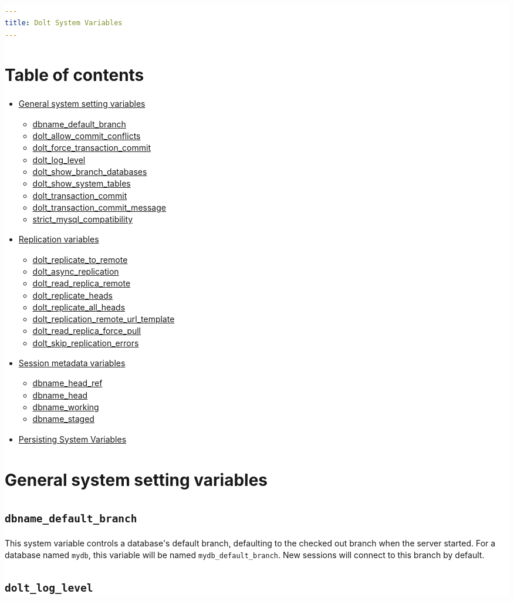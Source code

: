 ```yaml
---
title: Dolt System Variables
---
```


# Table of contents

- [General system setting variables](#general-system-setting-variables)

  - [dbname_default_branch](#dbname_default_branch)
  - [dolt_allow_commit_conflicts](#dolt_allow_commit_conflicts)
  - [dolt_force_transaction_commit](#dolt_force_transaction_commit)
  - [dolt_log_level](#dolt_log_level)
  - [dolt_show_branch_databases](#dolt_show_branch_databases)
  - [dolt_show_system_tables](#dolt_show_system_tables)
  - [dolt_transaction_commit](#dolt_transaction_commit)
  - [dolt_transaction_commit_message](#dolt_transaction_commit_message)
  - [strict_mysql_compatibility](#strict_mysql_compatibility)


- [Replication variables](#replication-variables)

  - [dolt_replicate_to_remote](#dolt_replicate_to_remote)
  - [dolt_async_replication](#dolt_async_replication)
  - [dolt_read_replica_remote](#dolt_read_replica_remote)
  - [dolt_replicate_heads](#dolt_replicate_heads)
  - [dolt_replicate_all_heads](#dolt_replicate_all_heads)
  - [dolt_replication_remote_url_template](#dolt_replication_remote_url_template)
  - [dolt_read_replica_force_pull](#dolt_read_replica_force_pull)
  - [dolt_skip_replication_errors](#dolt_skip_replication_errors)

- [Session metadata variables](#session-metadata-variables)
  
  - [dbname_head_ref](#dbname_head_ref)
  - [dbname_head](#dbname_head)
  - [dbname_working](#dbname_working)
  - [dbname_staged](#dbname_staged)

- [Persisting System Variables](#persisting-system-variables)

# General system setting variables

## `dbname_default_branch`

This system variable controls a database's default branch, defaulting to the checked out branch when
the server started. For a database named `mydb`, this variable will be named
`mydb_default_branch`. New sessions will connect to this branch by default.

## `dolt_log_level`

